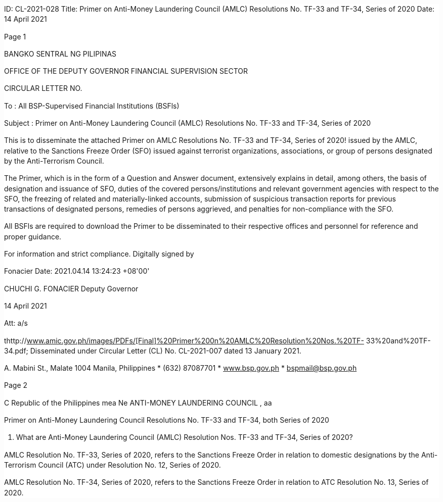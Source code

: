 ID: CL-2021-028
Title: Primer on Anti-Money Laundering Council (AMLC) Resolutions No. TF-33 and TF-34, Series of 2020
Date: 14 April 2021

Page 1

BANGKO SENTRAL NG PILIPINAS

OFFICE OF THE DEPUTY GOVERNOR FINANCIAL SUPERVISION SECTOR

CIRCULAR LETTER NO.

To : All BSP-Supervised Financial Institutions (BSFls)

Subject : Primer on Anti-Money Laundering Council (AMLC) Resolutions No. TF-33 and TF-34, Series of 2020

This is to disseminate the attached Primer on AMLC Resolutions No. TF-33 and TF-34, Series of 2020! issued by the AMLC, relative to the Sanctions Freeze Order (SFO) issued against terrorist organizations, associations, or group of persons designated by the Anti-Terrorism Council.

The Primer, which is in the form of a Question and Answer document, extensively explains in detail, among others, the basis of designation and issuance of SFO, duties of the covered persons/institutions and relevant government agencies with respect to the SFO, the freezing of related and materially-linked accounts, submission of suspicious transaction reports for previous transactions of designated persons, remedies of persons aggrieved, and penalties for non-compliance with the SFO.

All BSFls are required to download the Primer to be disseminated to their respective offices and personnel for reference and proper guidance.

For information and strict compliance. Digitally signed by

Fonacier Date: 2021.04.14 13:24:23 +08'00'

CHUCHI G. FONACIER Deputy Governor

14 April 2021

Att: a/s

thttp://www.amic.gov.ph/images/PDFs/[Final]%20Primer%200n%20AMLC%20Resolution%20Nos.%20TF- 33%20and%20TF-34.pdf; Disseminated under Circular Letter (CL) No. CL-2021-007 dated 13 January 2021.

A. Mabini St., Malate 1004 Manila, Philippines * (632) 87087701 * www.bsp.gov.ph * bspmail@bsp.gov.ph

Page 2

C Republic of the Philippines mea Ne ANTI-MONEY LAUNDERING COUNCIL , aa

Primer on Anti-Money Laundering Council Resolutions No. TF-33 and TF-34, both Series of 2020

1. What are Anti-Money Laundering Council (AMLC) Resolution Nos. TF-33 and TF-34, Series of 2020?

AMLC Resolution No. TF-33, Series of 2020, refers to the Sanctions Freeze Order in relation to domestic designations by the Anti-Terrorism Council (ATC) under Resolution No. 12, Series of 2020.

AMLC Resolution No. TF-34, Series of 2020, refers to the Sanctions Freeze Order in relation to ATC Resolution No. 13, Series of 2020.
